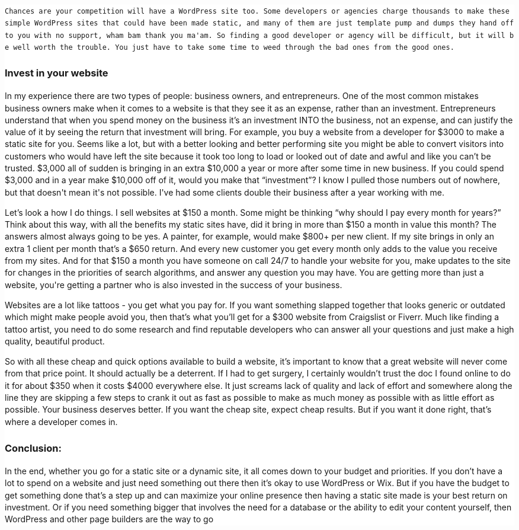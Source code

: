     Chances are your competition will have a WordPress site too. Some developers or agencies charge thousands to make these simple WordPress sites that could have been made static, and many of them are just template pump and dumps they hand off to you with no support, wham bam thank you ma'am. So finding a good developer or agency will be difficult, but it will be well worth the trouble. You just have to take some time to weed through the bad ones from the good ones.
</p>
<h3 class="blog-h3">Invest in your website</h3>
<p>
    In my experience there are two types of people: business owners, and entrepreneurs. One of the most common mistakes business owners make when it comes to a website is that they see it as an expense, rather than an investment. Entrepreneurs understand that when you spend money on the business it’s an investment <span class="bold">INTO</span> the business, not an expense, and can justify the value of it by seeing the return that investment will bring. For example, you buy a website from a developer for $3000 to make a static site for you. Seems like a lot, but with a better looking and better performing site you might be able to convert visitors into customers who would have left the site because it took too long to load or looked out of date and awful and like you can’t be trusted. $3,000 all of sudden is bringing in an extra $10,000 a year or more after some time in new business. If you could spend $3,000 and in a year make $10,000 off of it, would you make that “investment”? I know I pulled those numbers out of nowhere, but that doesn't mean it's not possible.  I've had some clients double their business after a year working with me.  
</p>
<p>
    Let’s look a how I do things. I sell websites at $150 a month. Some might be thinking “why should I pay every month for years?” Think about this way, with all the benefits my static sites have, did it bring in more than $150 a month in value this month? The answers almost always going to be yes. A painter, for example, would make $800+ per new client. If my site brings in only an extra 1 client per month that’s a $650 return. And every new customer you get every month only adds to the value you receive from my sites. And for that $150 a month you have someone on call 24/7 to handle your website for you, make updates to the site for changes in the priorities of search algorithms, and answer any question you may have. You are getting more than just a website, you're getting a partner who is also invested in the success of your business.
</p>
<p>
    Websites are a lot like tattoos - you get what you pay for. If you want something slapped together that looks generic or outdated which might make people avoid you, then that’s what you’ll get for a $300 website from Craigslist or Fiverr. Much like finding a tattoo artist, you need to do some research and find reputable developers who can answer all your questions and just make a high quality, beautiful product.
</p>
<p>
    So with all these cheap and quick options available to build a website, it’s important to know that a great website will never come from that price point. It should actually be a deterrent. If I had to get surgery, I certainly wouldn’t trust the doc I found online to do it for about $350 when it costs $4000 everywhere else. It just screams lack of quality and lack of effort and somewhere along the line they are skipping a few steps to crank it out as fast as possible to make as much money as possible with as little effort as possible. Your business deserves better. If you want the cheap site, expect cheap results. But if you want it done right, that’s where a developer comes in.
</p>
<h3 class="blog-h3">Conclusion:</h3>
<p>
    In the end, whether you go for a static site or a dynamic site, it all comes down to your budget and priorities. If you don’t have a lot to spend on a website and just need something out there then it’s okay to use WordPress or Wix. But if you have the budget to get something done that’s a step up and can maximize your online presence then having a static site made is your best return on investment.  Or if you need something bigger that involves the need for a database or the ability to edit your content yourself, then WordPress and other page builders are the way to go
</p>
<p>
